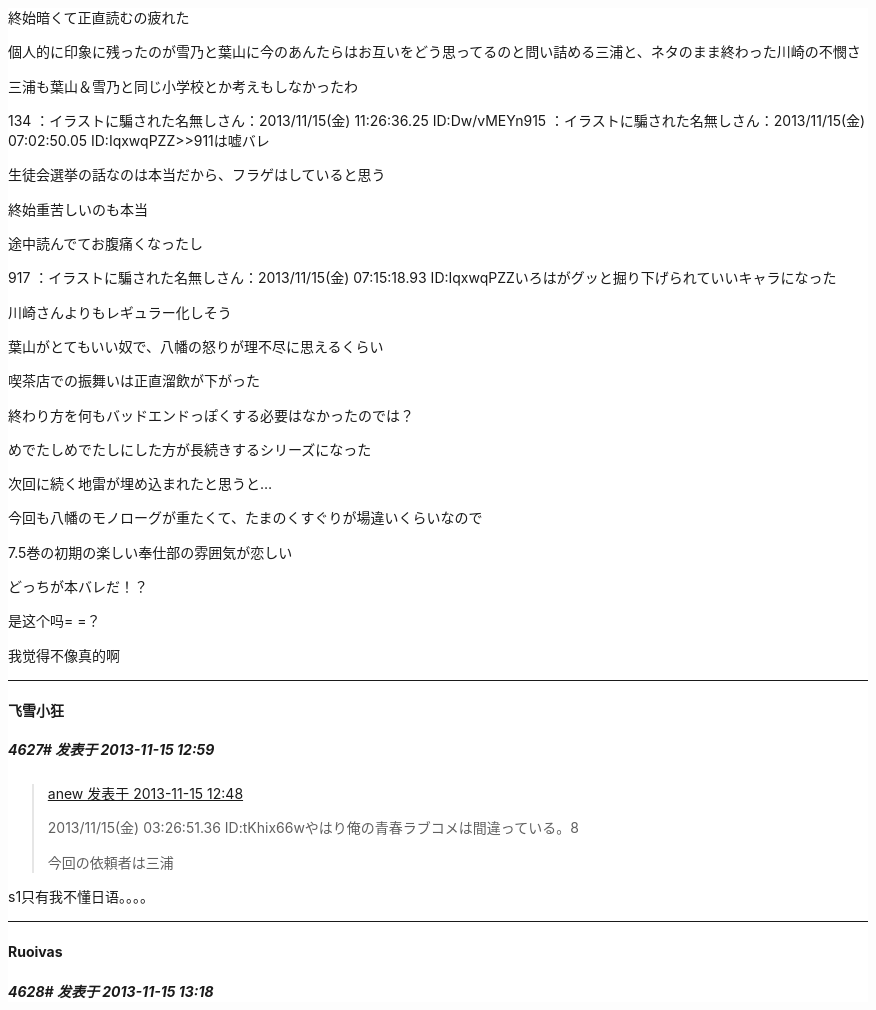 終始暗くて正直読むの疲れた 

個人的に印象に残ったのが雪乃と葉山に今のあんたらはお互いをどう思ってるのと問い詰める三浦と、ネタのまま終わった川崎の不憫さ 

三浦も葉山＆雪乃と同じ小学校とか考えもしなかったわ 


134 ：イラストに騙された名無しさん：2013/11/15(金) 11:26:36.25 ID:Dw/vMEYn915 ：イラストに騙された名無しさん：2013/11/15(金) 07:02:50.05 ID:IqxwqPZZ&gt;&gt;911は嘘バレ 

生徒会選挙の話なのは本当だから、フラゲはしていると思う 


終始重苦しいのも本当 

途中読んでてお腹痛くなったし 


917 ：イラストに騙された名無しさん：2013/11/15(金) 07:15:18.93 ID:IqxwqPZZいろはがグッと掘り下げられていいキャラになった 

川崎さんよりもレギュラー化しそう 


葉山がとてもいい奴で、八幡の怒りが理不尽に思えるくらい 

喫茶店での振舞いは正直溜飲が下がった 


終わり方を何もバッドエンドっぽくする必要はなかったのでは？ 

めでたしめでたしにした方が長続きするシリーズになった 

次回に続く地雷が埋め込まれたと思うと… 

今回も八幡のモノローグが重たくて、たまのくすぐりが場違いくらいなので 

7.5巻の初期の楽しい奉仕部の雰囲気が恋しい 


どっちが本バレだ！？ 

是这个吗= =？

我觉得不像真的啊


-----

####  飞雪小狂  
##### 4627#       发表于 2013-11-15 12:59


<blockquote><a href="httphttps://bbs.saraba1st.com/2b/forum.php?mod=redirect&amp;goto=findpost&amp;pid=23604398&amp;ptid=908099" target="_blank">anew 发表于 2013-11-15 12:48</a>

2013/11/15(金) 03:26:51.36 ID:tKhix66wやはり俺の青春ラブコメは間違っている。8 


今回の依頼者は三浦 </blockquote>
s1只有我不懂日语。。。。


-----

####  Ruoivas  
##### 4628#       发表于 2013-11-15 13:18
